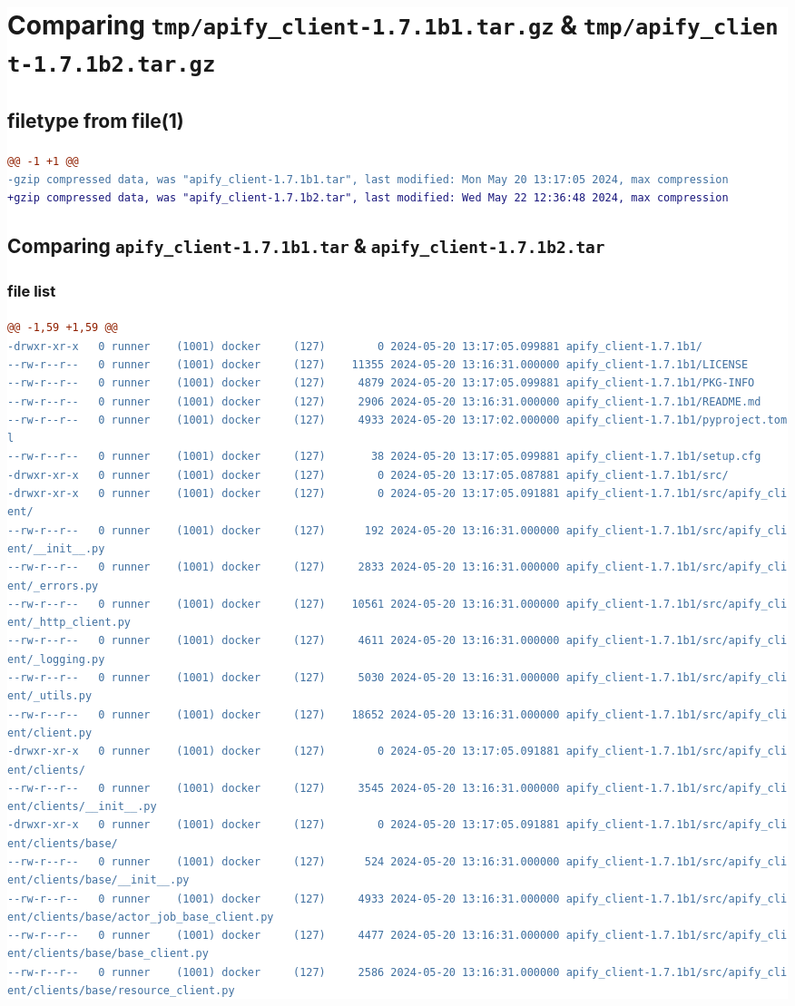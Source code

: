 # Comparing `tmp/apify_client-1.7.1b1.tar.gz` & `tmp/apify_client-1.7.1b2.tar.gz`

## filetype from file(1)

```diff
@@ -1 +1 @@
-gzip compressed data, was "apify_client-1.7.1b1.tar", last modified: Mon May 20 13:17:05 2024, max compression
+gzip compressed data, was "apify_client-1.7.1b2.tar", last modified: Wed May 22 12:36:48 2024, max compression
```

## Comparing `apify_client-1.7.1b1.tar` & `apify_client-1.7.1b2.tar`

### file list

```diff
@@ -1,59 +1,59 @@
-drwxr-xr-x   0 runner    (1001) docker     (127)        0 2024-05-20 13:17:05.099881 apify_client-1.7.1b1/
--rw-r--r--   0 runner    (1001) docker     (127)    11355 2024-05-20 13:16:31.000000 apify_client-1.7.1b1/LICENSE
--rw-r--r--   0 runner    (1001) docker     (127)     4879 2024-05-20 13:17:05.099881 apify_client-1.7.1b1/PKG-INFO
--rw-r--r--   0 runner    (1001) docker     (127)     2906 2024-05-20 13:16:31.000000 apify_client-1.7.1b1/README.md
--rw-r--r--   0 runner    (1001) docker     (127)     4933 2024-05-20 13:17:02.000000 apify_client-1.7.1b1/pyproject.toml
--rw-r--r--   0 runner    (1001) docker     (127)       38 2024-05-20 13:17:05.099881 apify_client-1.7.1b1/setup.cfg
-drwxr-xr-x   0 runner    (1001) docker     (127)        0 2024-05-20 13:17:05.087881 apify_client-1.7.1b1/src/
-drwxr-xr-x   0 runner    (1001) docker     (127)        0 2024-05-20 13:17:05.091881 apify_client-1.7.1b1/src/apify_client/
--rw-r--r--   0 runner    (1001) docker     (127)      192 2024-05-20 13:16:31.000000 apify_client-1.7.1b1/src/apify_client/__init__.py
--rw-r--r--   0 runner    (1001) docker     (127)     2833 2024-05-20 13:16:31.000000 apify_client-1.7.1b1/src/apify_client/_errors.py
--rw-r--r--   0 runner    (1001) docker     (127)    10561 2024-05-20 13:16:31.000000 apify_client-1.7.1b1/src/apify_client/_http_client.py
--rw-r--r--   0 runner    (1001) docker     (127)     4611 2024-05-20 13:16:31.000000 apify_client-1.7.1b1/src/apify_client/_logging.py
--rw-r--r--   0 runner    (1001) docker     (127)     5030 2024-05-20 13:16:31.000000 apify_client-1.7.1b1/src/apify_client/_utils.py
--rw-r--r--   0 runner    (1001) docker     (127)    18652 2024-05-20 13:16:31.000000 apify_client-1.7.1b1/src/apify_client/client.py
-drwxr-xr-x   0 runner    (1001) docker     (127)        0 2024-05-20 13:17:05.091881 apify_client-1.7.1b1/src/apify_client/clients/
--rw-r--r--   0 runner    (1001) docker     (127)     3545 2024-05-20 13:16:31.000000 apify_client-1.7.1b1/src/apify_client/clients/__init__.py
-drwxr-xr-x   0 runner    (1001) docker     (127)        0 2024-05-20 13:17:05.091881 apify_client-1.7.1b1/src/apify_client/clients/base/
--rw-r--r--   0 runner    (1001) docker     (127)      524 2024-05-20 13:16:31.000000 apify_client-1.7.1b1/src/apify_client/clients/base/__init__.py
--rw-r--r--   0 runner    (1001) docker     (127)     4933 2024-05-20 13:16:31.000000 apify_client-1.7.1b1/src/apify_client/clients/base/actor_job_base_client.py
--rw-r--r--   0 runner    (1001) docker     (127)     4477 2024-05-20 13:16:31.000000 apify_client-1.7.1b1/src/apify_client/clients/base/base_client.py
--rw-r--r--   0 runner    (1001) docker     (127)     2586 2024-05-20 13:16:31.000000 apify_client-1.7.1b1/src/apify_client/clients/base/resource_client.py
```